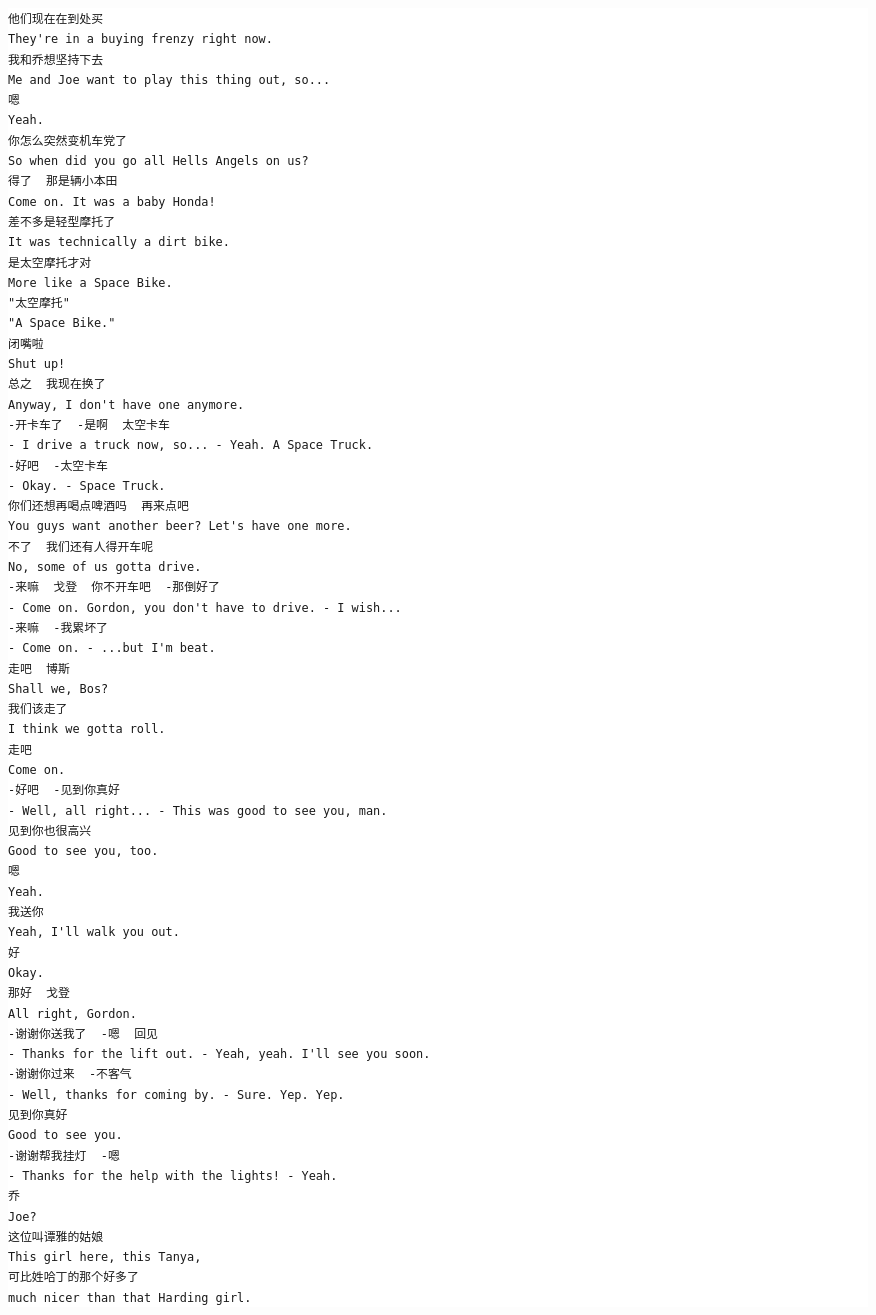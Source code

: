 	他们现在在到处买
	They're in a buying frenzy right now.
	我和乔想坚持下去
	Me and Joe want to play this thing out, so...
	嗯
	Yeah.
	你怎么突然变机车党了
	So when did you go all Hells Angels on us?
	得了  那是辆小本田
	Come on. It was a baby Honda!
	差不多是轻型摩托了
	It was technically a dirt bike.
	是太空摩托才对
	More like a Space Bike.
	"太空摩托"
	"A Space Bike."
	闭嘴啦
	Shut up!
	总之  我现在换了
	Anyway, I don't have one anymore.
	-开卡车了  -是啊  太空卡车
	- I drive a truck now, so... - Yeah. A Space Truck.
	-好吧  -太空卡车
	- Okay. - Space Truck.
	你们还想再喝点啤酒吗  再来点吧
	You guys want another beer? Let's have one more.
	不了  我们还有人得开车呢
	No, some of us gotta drive.
	-来嘛  戈登  你不开车吧  -那倒好了
	- Come on. Gordon, you don't have to drive. - I wish...
	-来嘛  -我累坏了
	- Come on. - ...but I'm beat.
	走吧  博斯
	Shall we, Bos?
	我们该走了
	I think we gotta roll.
	走吧
	Come on.
	-好吧  -见到你真好
	- Well, all right... - This was good to see you, man.
	见到你也很高兴
	Good to see you, too.
	嗯
	Yeah.
	我送你
	Yeah, I'll walk you out.
	好
	Okay.
	那好  戈登
	All right, Gordon.
	-谢谢你送我了  -嗯  回见
	- Thanks for the lift out. - Yeah, yeah. I'll see you soon.
	-谢谢你过来  -不客气
	- Well, thanks for coming by. - Sure. Yep. Yep.
	见到你真好
	Good to see you.
	-谢谢帮我挂灯  -嗯
	- Thanks for the help with the lights! - Yeah.
	乔
	Joe?
	这位叫谭雅的姑娘
	This girl here, this Tanya,
	可比姓哈丁的那个好多了
	much nicer than that Harding girl.